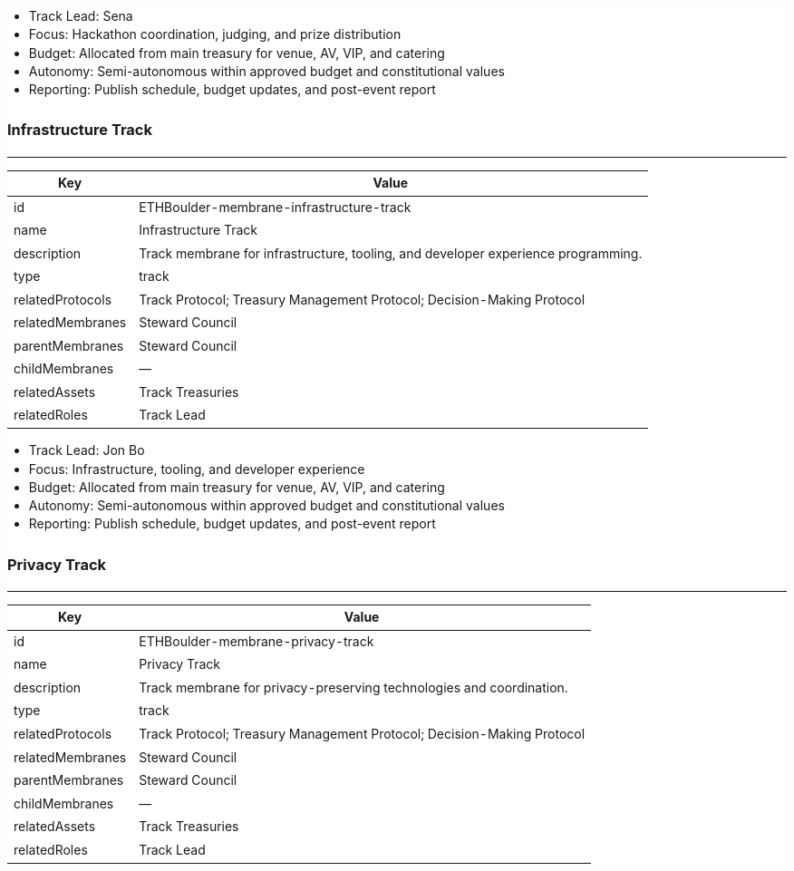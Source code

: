 - Track Lead: Sena
- Focus: Hackathon coordination, judging, and prize distribution
- Budget: Allocated from main treasury for venue, AV, VIP, and catering
- Autonomy: Semi-autonomous within approved budget and constitutional values
- Reporting: Publish schedule, budget updates, and post-event report

### Infrastructure Track

---
| Key | Value |
| --- | ----- |
| id | ETHBoulder-membrane-infrastructure-track |
| name | Infrastructure Track |
| description | Track membrane for infrastructure, tooling, and developer experience programming. |
| type | track |
| relatedProtocols | Track Protocol; Treasury Management Protocol; Decision-Making Protocol |
| relatedMembranes | Steward Council |
| parentMembranes | Steward Council |
| childMembranes | — |
| relatedAssets | Track Treasuries |
| relatedRoles | Track Lead |

- Track Lead: Jon Bo
- Focus: Infrastructure, tooling, and developer experience
- Budget: Allocated from main treasury for venue, AV, VIP, and catering
- Autonomy: Semi-autonomous within approved budget and constitutional values
- Reporting: Publish schedule, budget updates, and post-event report

### Privacy Track

---
| Key | Value |
| --- | ----- |
| id | ETHBoulder-membrane-privacy-track |
| name | Privacy Track |
| description | Track membrane for privacy-preserving technologies and coordination. |
| type | track |
| relatedProtocols | Track Protocol; Treasury Management Protocol; Decision-Making Protocol |
| relatedMembranes | Steward Council |
| parentMembranes | Steward Council |
| childMembranes | — |
| relatedAssets | Track Treasuries |
| relatedRoles | Track Lead |
